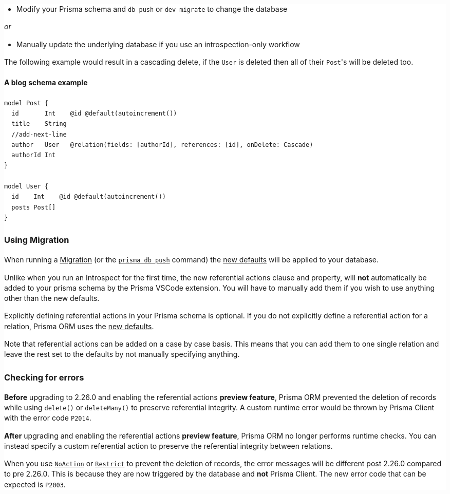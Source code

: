 - Modify your Prisma schema and `db push` or `dev migrate` to change the database

_or_

- Manually update the underlying database if you use an introspection-only workflow

The following example would result in a cascading delete, if the `User` is deleted then all of their `Post`'s will be deleted too.

#### A blog schema example

```prisma showLineNumbers
model Post {
  id       Int    @id @default(autoincrement())
  title    String
  //add-next-line
  author   User   @relation(fields: [authorId], references: [id], onDelete: Cascade)
  authorId Int
}

model User {
  id    Int    @id @default(autoincrement())
  posts Post[]
}
```

### Using Migration

When running a [Migration](/orm/prisma-migrate) (or the [`prisma db push`](/orm/prisma-migrate/workflows/prototyping-your-schema) command) the [new defaults](#referential-action-defaults) will be applied to your database.



Unlike when you run an Introspect for the first time, the new referential actions clause and property, will **not** automatically be added to your prisma schema by the Prisma VSCode extension.
You will have to manually add them if you wish to use anything other than the new defaults.

Explicitly defining referential actions in your Prisma schema is optional. If you do not explicitly define a referential action for a relation, Prisma ORM uses the [new defaults](#referential-action-defaults).

Note that referential actions can be added on a case by case basis. This means that you can add them to one single relation and leave the rest set to the defaults by not manually specifying anything.

### Checking for errors

**Before** upgrading to 2.26.0 and enabling the referential actions **preview feature**, Prisma ORM prevented the deletion of records while using `delete()` or `deleteMany()` to preserve referential integrity. A custom runtime error would be thrown by Prisma Client with the error code `P2014`.

**After** upgrading and enabling the referential actions **preview feature**, Prisma ORM no longer performs runtime checks. You can instead specify a custom referential action to preserve the referential integrity between relations.

When you use [`NoAction`](#noaction) or [`Restrict`](#restrict) to prevent the deletion of records, the error messages will be different post 2.26.0 compared to pre 2.26.0. This is because they are now triggered by the database and **not** Prisma Client. The new error code that can be expected is `P2003`.

